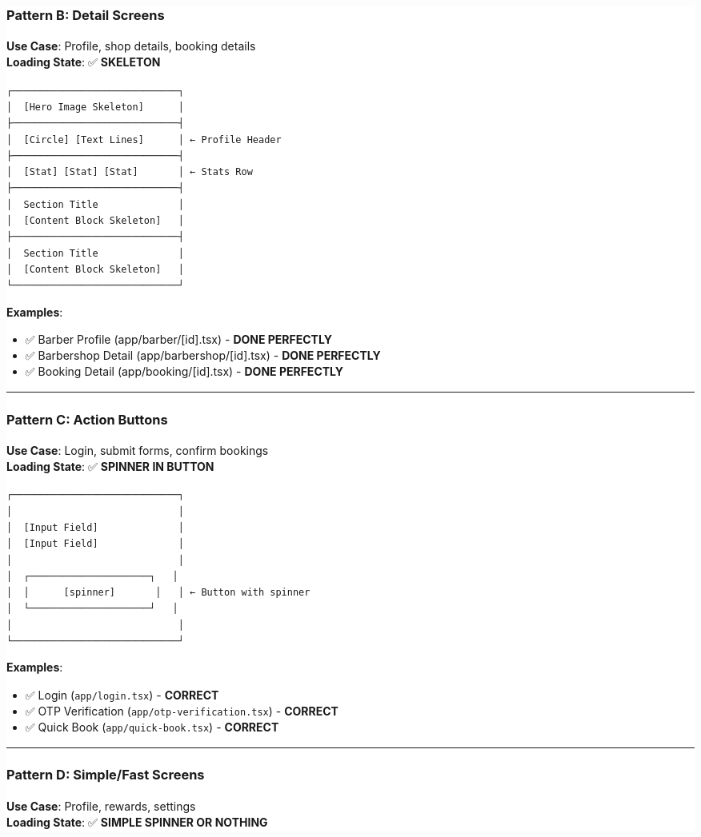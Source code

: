 
### Pattern B: Detail Screens  
**Use Case**: Profile, shop details, booking details  
**Loading State**: ✅ **SKELETON**

```
┌─────────────────────────────┐
│  [Hero Image Skeleton]      │
├─────────────────────────────┤
│  [Circle] [Text Lines]      │ ← Profile Header
├─────────────────────────────┤
│  [Stat] [Stat] [Stat]       │ ← Stats Row
├─────────────────────────────┤
│  Section Title              │
│  [Content Block Skeleton]   │
├─────────────────────────────┤
│  Section Title              │
│  [Content Block Skeleton]   │
└─────────────────────────────┘
```

**Examples**:
- ✅ Barber Profile (app/barber/[id].tsx) - **DONE PERFECTLY**
- ✅ Barbershop Detail (app/barbershop/[id].tsx) - **DONE PERFECTLY**
- ✅ Booking Detail (app/booking/[id].tsx) - **DONE PERFECTLY**

---

### Pattern C: Action Buttons
**Use Case**: Login, submit forms, confirm bookings  
**Loading State**: ✅ **SPINNER IN BUTTON**

```
┌─────────────────────────────┐
│                             │
│  [Input Field]              │
│  [Input Field]              │
│                             │
│  ┌─────────────────────┐   │
│  │      [spinner]       │   │ ← Button with spinner
│  └─────────────────────┘   │
│                             │
└─────────────────────────────┘
```

**Examples**:
- ✅ Login (`app/login.tsx`) - **CORRECT**
- ✅ OTP Verification (`app/otp-verification.tsx`) - **CORRECT**
- ✅ Quick Book (`app/quick-book.tsx`) - **CORRECT**

---

### Pattern D: Simple/Fast Screens
**Use Case**: Profile, rewards, settings  
**Loading State**: ✅ **SIMPLE SPINNER OR NOTHING**
